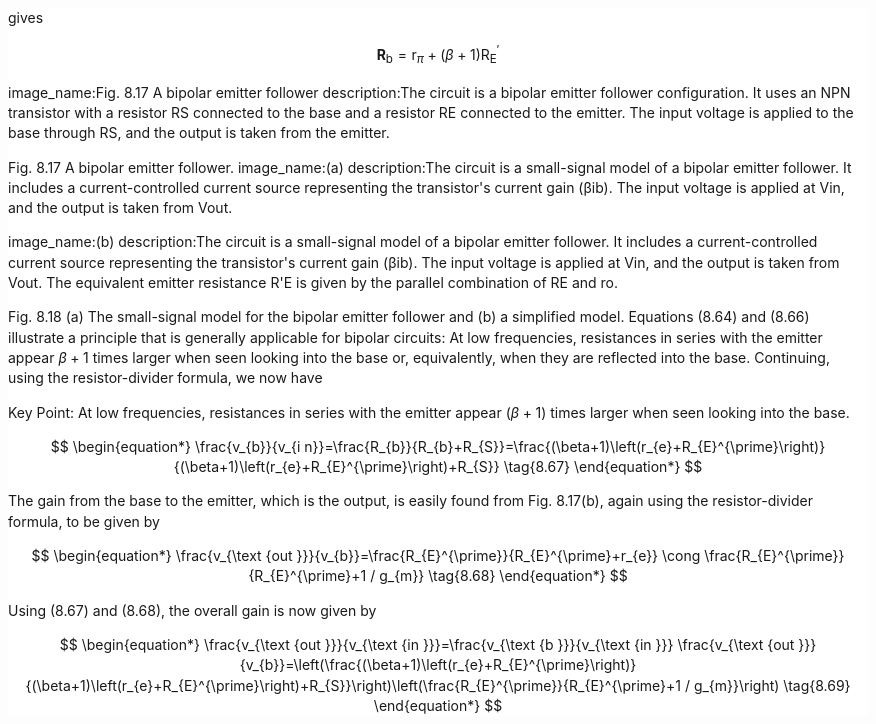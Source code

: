 gives

$$
\begin{equation*}
\mathbf{R}_{\mathrm{b}}=\mathrm{r}_{\pi}+(\beta+1) \mathrm{R}_{\mathrm{E}}^{\prime} \tag{8.66}
\end{equation*}
$$

image_name:Fig. 8.17 A bipolar emitter follower
description:The circuit is a bipolar emitter follower configuration. It uses an NPN transistor with a resistor RS connected to the base and a resistor RE connected to the emitter. The input voltage is applied to the base through RS, and the output is taken from the emitter.

Fig. 8.17 A bipolar emitter follower.
image_name:(a)
description:The circuit is a small-signal model of a bipolar emitter follower. It includes a current-controlled current source representing the transistor's current gain (βib). The input voltage is applied at Vin, and the output is taken from Vout.

image_name:(b)
description:The circuit is a small-signal model of a bipolar emitter follower. It includes a current-controlled current source representing the transistor's current gain (βib). The input voltage is applied at Vin, and the output is taken from Vout. The equivalent emitter resistance R'E is given by the parallel combination of RE and ro.

Fig. 8.18 (a) The small-signal model for the bipolar emitter follower and (b) a simplified model.
Equations (8.64) and (8.66) illustrate a principle that is generally applicable for bipolar circuits: At low frequencies, resistances in series with the emitter appear $\beta+1$ times larger when seen looking into the base or, equivalently, when they are reflected into the base. Continuing, using the resistor-divider formula, we now have

Key Point: At low frequencies, resistances in series with the emitter appear $(\beta+1)$ times larger when seen looking into the base.

$$
\begin{equation*}
\frac{v_{b}}{v_{i n}}=\frac{R_{b}}{R_{b}+R_{S}}=\frac{(\beta+1)\left(r_{e}+R_{E}^{\prime}\right)}{(\beta+1)\left(r_{e}+R_{E}^{\prime}\right)+R_{S}} \tag{8.67}
\end{equation*}
$$

The gain from the base to the emitter, which is the output, is easily found from Fig. 8.17(b), again using the resistor-divider formula, to be given by

$$
\begin{equation*}
\frac{v_{\text {out }}}{v_{b}}=\frac{R_{E}^{\prime}}{R_{E}^{\prime}+r_{e}} \cong \frac{R_{E}^{\prime}}{R_{E}^{\prime}+1 / g_{m}} \tag{8.68}
\end{equation*}
$$

Using (8.67) and (8.68), the overall gain is now given by

$$
\begin{equation*}
\frac{v_{\text {out }}}{v_{\text {in }}}=\frac{v_{\text {b }}}{v_{\text {in }}} \frac{v_{\text {out }}}{v_{b}}=\left(\frac{(\beta+1)\left(r_{e}+R_{E}^{\prime}\right)}{(\beta+1)\left(r_{e}+R_{E}^{\prime}\right)+R_{S}}\right)\left(\frac{R_{E}^{\prime}}{R_{E}^{\prime}+1 / g_{m}}\right) \tag{8.69}
\end{equation*}
$$
